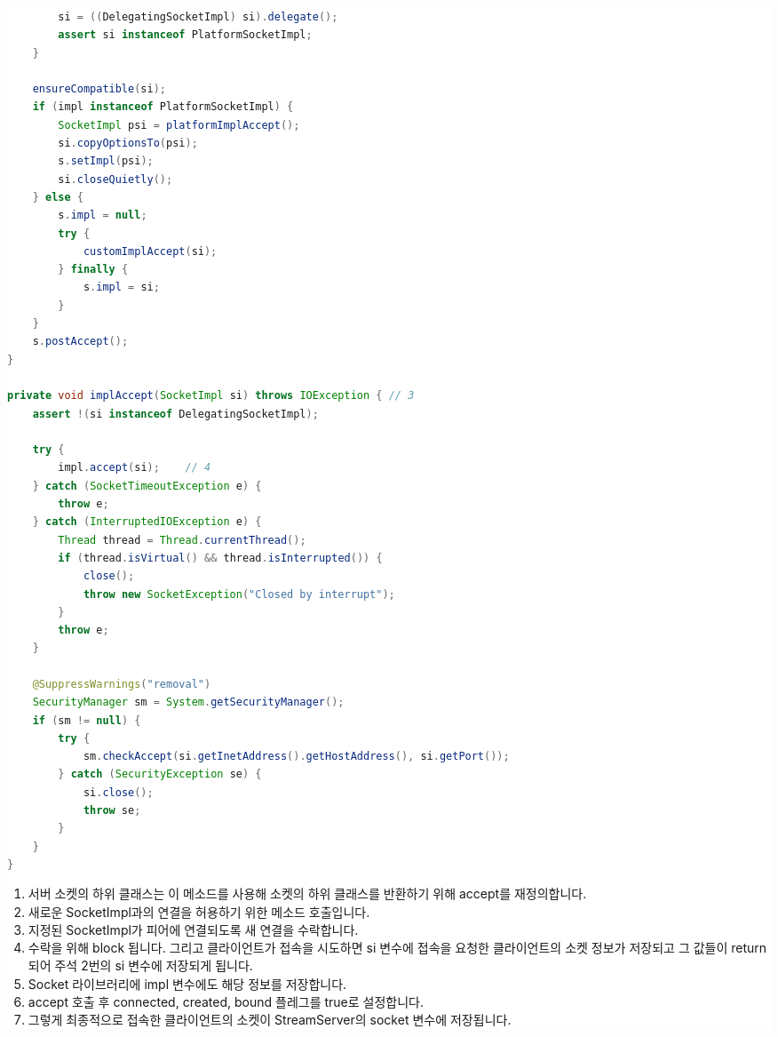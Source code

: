 ```java
        si = ((DelegatingSocketImpl) si).delegate();
        assert si instanceof PlatformSocketImpl;
    }

    ensureCompatible(si);
    if (impl instanceof PlatformSocketImpl) {
        SocketImpl psi = platformImplAccept();
        si.copyOptionsTo(psi);
        s.setImpl(psi);
        si.closeQuietly();
    } else {
        s.impl = null;
        try {
            customImplAccept(si);
        } finally {
            s.impl = si;
        }
    }
    s.postAccept();
}

private void implAccept(SocketImpl si) throws IOException { // 3
    assert !(si instanceof DelegatingSocketImpl);

    try {
        impl.accept(si);    // 4
    } catch (SocketTimeoutException e) {
        throw e;
    } catch (InterruptedIOException e) {
        Thread thread = Thread.currentThread();
        if (thread.isVirtual() && thread.isInterrupted()) {
            close();
            throw new SocketException("Closed by interrupt");
        }
        throw e;
    }

    @SuppressWarnings("removal")
    SecurityManager sm = System.getSecurityManager();
    if (sm != null) {
        try {
            sm.checkAccept(si.getInetAddress().getHostAddress(), si.getPort());
        } catch (SecurityException se) {
            si.close();
            throw se;
        }
    }
}
```
1. 서버 소켓의 하위 클래스는 이 메소드를 사용해 소켓의 하위 클래스를 반환하기 위해 accept를 재정의합니다.
2. 새로운 SocketImpl과의 연결을 허용하기 위한 메소드 호출입니다.
3. 지정된 SocketImpl가 피어에 연결되도록 새 연결을 수락합니다.
4. 수락을 위해 block 됩니다. 그리고 클라이언트가 접속을 시도하면 si 변수에 접속을 요청한 클라이언트의 소켓 정보가 저장되고 그 값들이 return되어 주석 2번의 si 변수에 저장되게 됩니다.
5. Socket 라이브러리에 impl 변수에도 해당 정보를 저장합니다.
6. accept 호출 후 connected, created, bound 플레그를 true로 설정합니다.
7. 그렇게 최종적으로 접속한 클라이언트의 소켓이 StreamServer의 socket 변수에 저장됩니다.

